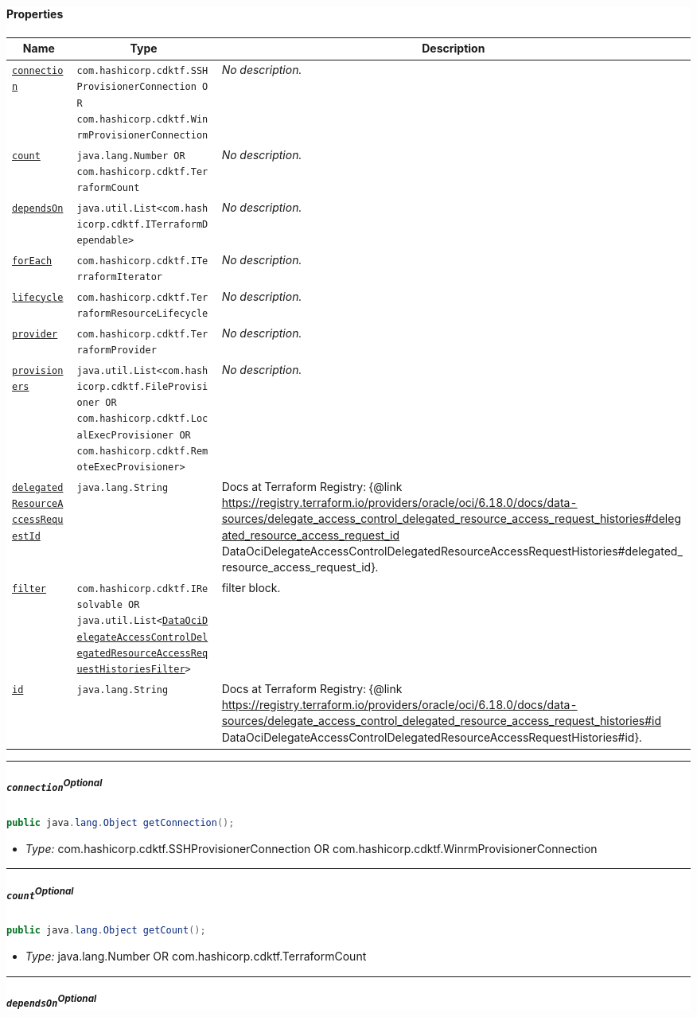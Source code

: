#### Properties <a name="Properties" id="Properties"></a>

| **Name** | **Type** | **Description** |
| --- | --- | --- |
| <code><a href="#rhizo-co-terraform-provider-oci.dataOciDelegateAccessControlDelegatedResourceAccessRequestHistories.DataOciDelegateAccessControlDelegatedResourceAccessRequestHistoriesConfig.property.connection">connection</a></code> | <code>com.hashicorp.cdktf.SSHProvisionerConnection OR com.hashicorp.cdktf.WinrmProvisionerConnection</code> | *No description.* |
| <code><a href="#rhizo-co-terraform-provider-oci.dataOciDelegateAccessControlDelegatedResourceAccessRequestHistories.DataOciDelegateAccessControlDelegatedResourceAccessRequestHistoriesConfig.property.count">count</a></code> | <code>java.lang.Number OR com.hashicorp.cdktf.TerraformCount</code> | *No description.* |
| <code><a href="#rhizo-co-terraform-provider-oci.dataOciDelegateAccessControlDelegatedResourceAccessRequestHistories.DataOciDelegateAccessControlDelegatedResourceAccessRequestHistoriesConfig.property.dependsOn">dependsOn</a></code> | <code>java.util.List<com.hashicorp.cdktf.ITerraformDependable></code> | *No description.* |
| <code><a href="#rhizo-co-terraform-provider-oci.dataOciDelegateAccessControlDelegatedResourceAccessRequestHistories.DataOciDelegateAccessControlDelegatedResourceAccessRequestHistoriesConfig.property.forEach">forEach</a></code> | <code>com.hashicorp.cdktf.ITerraformIterator</code> | *No description.* |
| <code><a href="#rhizo-co-terraform-provider-oci.dataOciDelegateAccessControlDelegatedResourceAccessRequestHistories.DataOciDelegateAccessControlDelegatedResourceAccessRequestHistoriesConfig.property.lifecycle">lifecycle</a></code> | <code>com.hashicorp.cdktf.TerraformResourceLifecycle</code> | *No description.* |
| <code><a href="#rhizo-co-terraform-provider-oci.dataOciDelegateAccessControlDelegatedResourceAccessRequestHistories.DataOciDelegateAccessControlDelegatedResourceAccessRequestHistoriesConfig.property.provider">provider</a></code> | <code>com.hashicorp.cdktf.TerraformProvider</code> | *No description.* |
| <code><a href="#rhizo-co-terraform-provider-oci.dataOciDelegateAccessControlDelegatedResourceAccessRequestHistories.DataOciDelegateAccessControlDelegatedResourceAccessRequestHistoriesConfig.property.provisioners">provisioners</a></code> | <code>java.util.List<com.hashicorp.cdktf.FileProvisioner OR com.hashicorp.cdktf.LocalExecProvisioner OR com.hashicorp.cdktf.RemoteExecProvisioner></code> | *No description.* |
| <code><a href="#rhizo-co-terraform-provider-oci.dataOciDelegateAccessControlDelegatedResourceAccessRequestHistories.DataOciDelegateAccessControlDelegatedResourceAccessRequestHistoriesConfig.property.delegatedResourceAccessRequestId">delegatedResourceAccessRequestId</a></code> | <code>java.lang.String</code> | Docs at Terraform Registry: {@link https://registry.terraform.io/providers/oracle/oci/6.18.0/docs/data-sources/delegate_access_control_delegated_resource_access_request_histories#delegated_resource_access_request_id DataOciDelegateAccessControlDelegatedResourceAccessRequestHistories#delegated_resource_access_request_id}. |
| <code><a href="#rhizo-co-terraform-provider-oci.dataOciDelegateAccessControlDelegatedResourceAccessRequestHistories.DataOciDelegateAccessControlDelegatedResourceAccessRequestHistoriesConfig.property.filter">filter</a></code> | <code>com.hashicorp.cdktf.IResolvable OR java.util.List<<a href="#rhizo-co-terraform-provider-oci.dataOciDelegateAccessControlDelegatedResourceAccessRequestHistories.DataOciDelegateAccessControlDelegatedResourceAccessRequestHistoriesFilter">DataOciDelegateAccessControlDelegatedResourceAccessRequestHistoriesFilter</a>></code> | filter block. |
| <code><a href="#rhizo-co-terraform-provider-oci.dataOciDelegateAccessControlDelegatedResourceAccessRequestHistories.DataOciDelegateAccessControlDelegatedResourceAccessRequestHistoriesConfig.property.id">id</a></code> | <code>java.lang.String</code> | Docs at Terraform Registry: {@link https://registry.terraform.io/providers/oracle/oci/6.18.0/docs/data-sources/delegate_access_control_delegated_resource_access_request_histories#id DataOciDelegateAccessControlDelegatedResourceAccessRequestHistories#id}. |

---

##### `connection`<sup>Optional</sup> <a name="connection" id="rhizo-co-terraform-provider-oci.dataOciDelegateAccessControlDelegatedResourceAccessRequestHistories.DataOciDelegateAccessControlDelegatedResourceAccessRequestHistoriesConfig.property.connection"></a>

```java
public java.lang.Object getConnection();
```

- *Type:* com.hashicorp.cdktf.SSHProvisionerConnection OR com.hashicorp.cdktf.WinrmProvisionerConnection

---

##### `count`<sup>Optional</sup> <a name="count" id="rhizo-co-terraform-provider-oci.dataOciDelegateAccessControlDelegatedResourceAccessRequestHistories.DataOciDelegateAccessControlDelegatedResourceAccessRequestHistoriesConfig.property.count"></a>

```java
public java.lang.Object getCount();
```

- *Type:* java.lang.Number OR com.hashicorp.cdktf.TerraformCount

---

##### `dependsOn`<sup>Optional</sup> <a name="dependsOn" id="rhizo-co-terraform-provider-oci.dataOciDelegateAccessControlDelegatedResourceAccessRequestHistories.DataOciDelegateAccessControlDelegatedResourceAccessRequestHistoriesConfig.property.dependsOn"></a>
